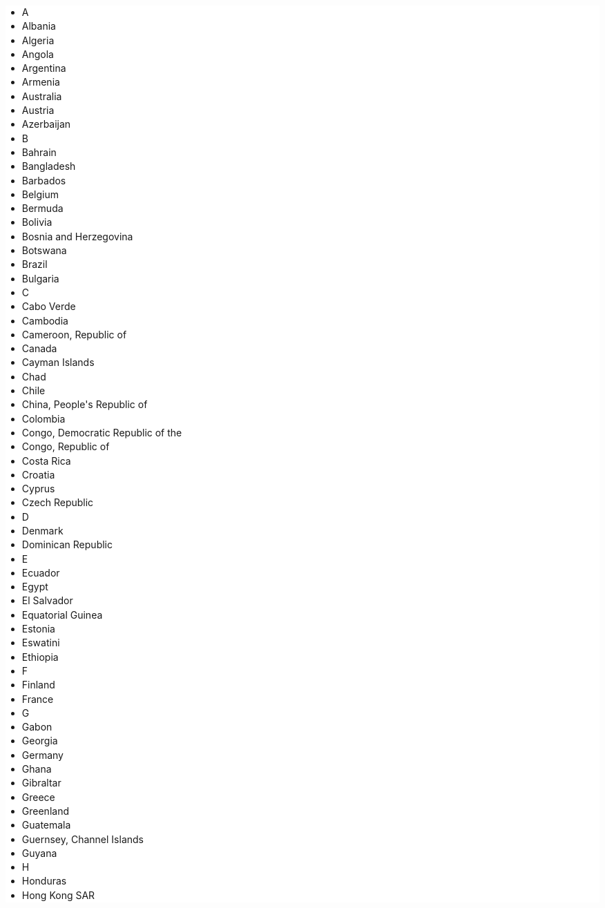 * A
* Albania
* Algeria
* Angola
* Argentina
* Armenia
* Australia
* Austria
* Azerbaijan
* B
* Bahrain
* Bangladesh
* Barbados
* Belgium
* Bermuda
* Bolivia
* Bosnia and Herzegovina
* Botswana
* Brazil
* Bulgaria
* C
* Cabo Verde
* Cambodia
* Cameroon, Republic of
* Canada
* Cayman Islands
* Chad
* Chile
* China, People's Republic of
* Colombia
* Congo, Democratic Republic of the
* Congo, Republic of
* Costa Rica
* Croatia
* Cyprus
* Czech Republic
* D
* Denmark
* Dominican Republic
* E
* Ecuador
* Egypt
* El Salvador
* Equatorial Guinea
* Estonia
* Eswatini
* Ethiopia
* F
* Finland
* France
* G
* Gabon
* Georgia
* Germany
* Ghana
* Gibraltar
* Greece
* Greenland
* Guatemala
* Guernsey, Channel Islands
* Guyana
* H
* Honduras
* Hong Kong SAR